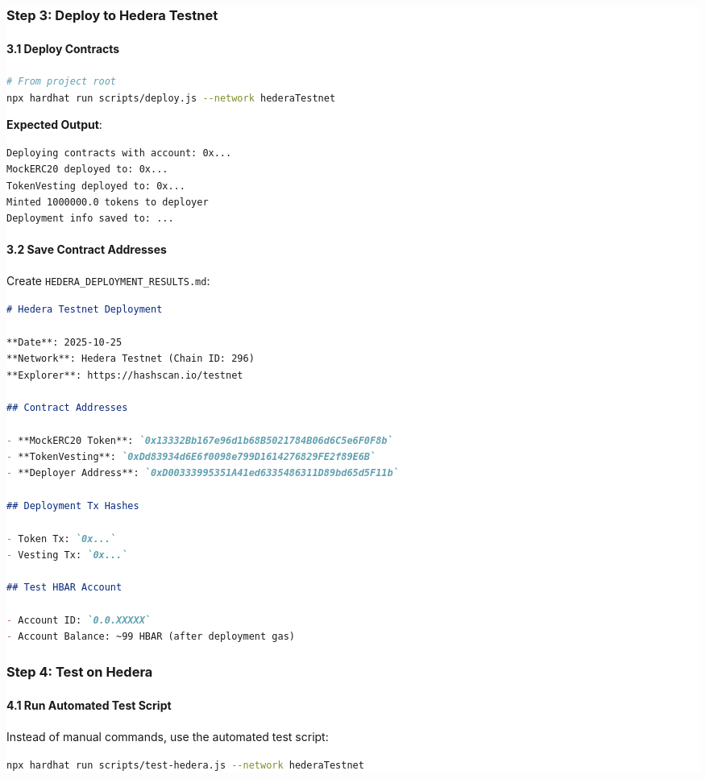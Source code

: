 ### Step 3: Deploy to Hedera Testnet

#### 3.1 Deploy Contracts

```bash
# From project root
npx hardhat run scripts/deploy.js --network hederaTestnet
```

**Expected Output**:
```
Deploying contracts with account: 0x...
MockERC20 deployed to: 0x...
TokenVesting deployed to: 0x...
Minted 1000000.0 tokens to deployer
Deployment info saved to: ...
```

#### 3.2 Save Contract Addresses

Create `HEDERA_DEPLOYMENT_RESULTS.md`:

```markdown
# Hedera Testnet Deployment

**Date**: 2025-10-25
**Network**: Hedera Testnet (Chain ID: 296)
**Explorer**: https://hashscan.io/testnet

## Contract Addresses

- **MockERC20 Token**: `0x13332Bb167e96d1b68B5021784B06d6C5e6F0F8b`
- **TokenVesting**: `0xDd83934d6E6f0098e799D1614276829FE2f89E6B`
- **Deployer Address**: `0xD00333995351A41ed6335486311D89bd65d5F11b`

## Deployment Tx Hashes

- Token Tx: `0x...`
- Vesting Tx: `0x...`

## Test HBAR Account

- Account ID: `0.0.XXXXX`
- Account Balance: ~99 HBAR (after deployment gas)
```

### Step 4: Test on Hedera

#### 4.1 Run Automated Test Script

Instead of manual commands, use the automated test script:

```bash
npx hardhat run scripts/test-hedera.js --network hederaTestnet
```
